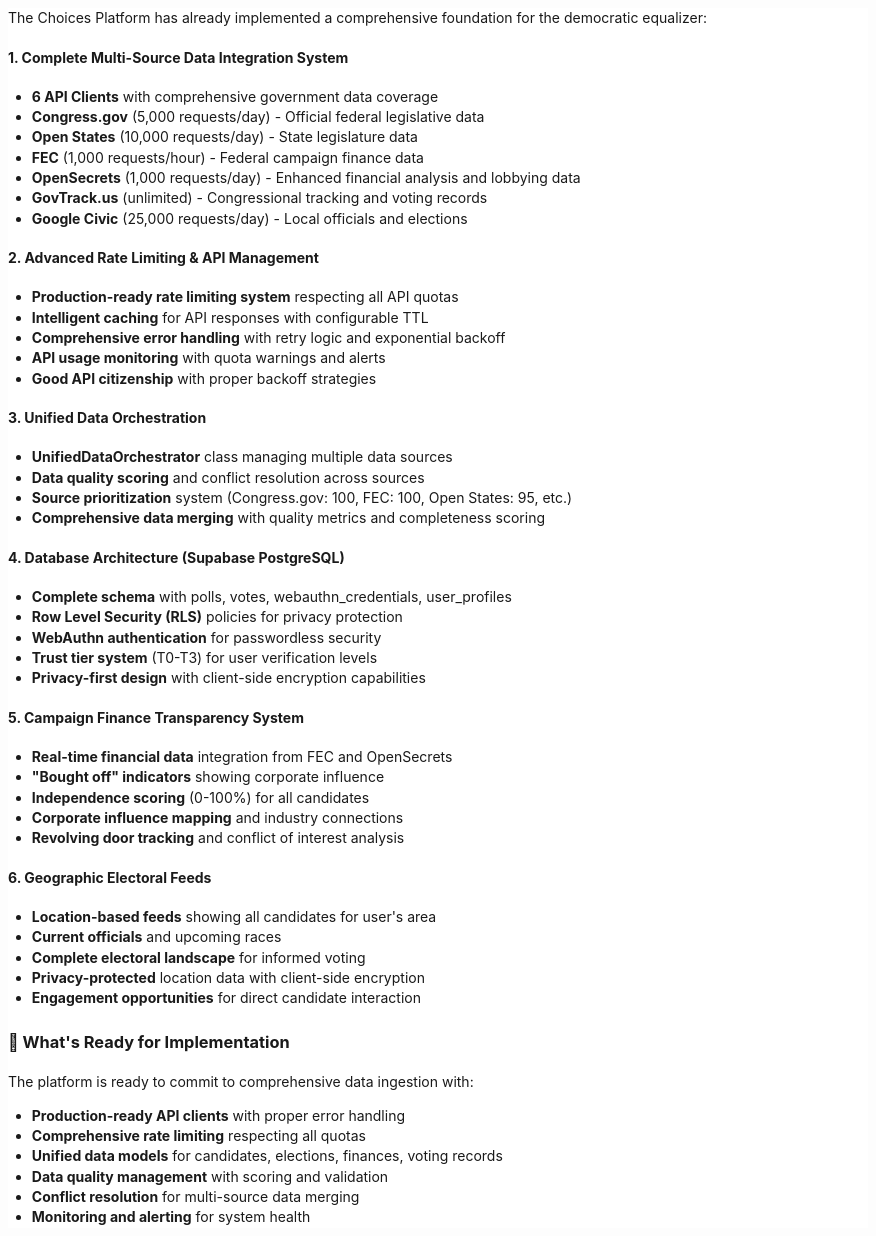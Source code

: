 The Choices Platform has already implemented a comprehensive foundation for the democratic equalizer:

#### **1. Complete Multi-Source Data Integration System**
- **6 API Clients** with comprehensive government data coverage
- **Congress.gov** (5,000 requests/day) - Official federal legislative data
- **Open States** (10,000 requests/day) - State legislature data  
- **FEC** (1,000 requests/hour) - Federal campaign finance data
- **OpenSecrets** (1,000 requests/day) - Enhanced financial analysis and lobbying data
- **GovTrack.us** (unlimited) - Congressional tracking and voting records
- **Google Civic** (25,000 requests/day) - Local officials and elections

#### **2. Advanced Rate Limiting & API Management**
- **Production-ready rate limiting system** respecting all API quotas
- **Intelligent caching** for API responses with configurable TTL
- **Comprehensive error handling** with retry logic and exponential backoff
- **API usage monitoring** with quota warnings and alerts
- **Good API citizenship** with proper backoff strategies

#### **3. Unified Data Orchestration**
- **UnifiedDataOrchestrator** class managing multiple data sources
- **Data quality scoring** and conflict resolution across sources
- **Source prioritization** system (Congress.gov: 100, FEC: 100, Open States: 95, etc.)
- **Comprehensive data merging** with quality metrics and completeness scoring

#### **4. Database Architecture (Supabase PostgreSQL)**
- **Complete schema** with polls, votes, webauthn_credentials, user_profiles
- **Row Level Security (RLS)** policies for privacy protection
- **WebAuthn authentication** for passwordless security
- **Trust tier system** (T0-T3) for user verification levels
- **Privacy-first design** with client-side encryption capabilities

#### **5. Campaign Finance Transparency System**
- **Real-time financial data** integration from FEC and OpenSecrets
- **"Bought off" indicators** showing corporate influence
- **Independence scoring** (0-100%) for all candidates
- **Corporate influence mapping** and industry connections
- **Revolving door tracking** and conflict of interest analysis

#### **6. Geographic Electoral Feeds**
- **Location-based feeds** showing all candidates for user's area
- **Current officials** and upcoming races
- **Complete electoral landscape** for informed voting
- **Privacy-protected** location data with client-side encryption
- **Engagement opportunities** for direct candidate interaction

### **🚧 What's Ready for Implementation**

The platform is ready to commit to comprehensive data ingestion with:

- **Production-ready API clients** with proper error handling
- **Comprehensive rate limiting** respecting all quotas
- **Unified data models** for candidates, elections, finances, voting records
- **Data quality management** with scoring and validation
- **Conflict resolution** for multi-source data merging
- **Monitoring and alerting** for system health
